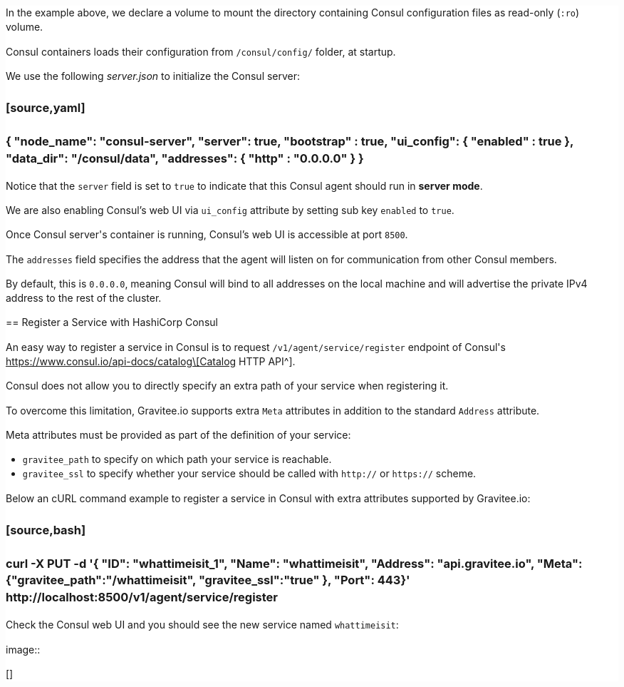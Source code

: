 In the example above, we declare a volume to mount the directory containing Consul configuration files as read-only (`:ro`) volume.

Consul containers loads their configuration from `/consul/config/` folder, at startup.

We use the following _server.json_ to initialize the Consul server:

### \[source,yaml]

### { "node\_name": "consul-server", "server": true, "bootstrap" : true, "ui\_config": { "enabled" : true }, "data\_dir": "/consul/data", "addresses": { "http" : "0.0.0.0" } }

Notice that the `server` field is set to `true` to indicate that this Consul agent should run in **server mode**.

We are also enabling Consul’s web UI via `ui_config` attribute by setting sub key `enabled` to `true`.

Once Consul server's container is running, Consul’s web UI is accessible at port `8500`.

The `addresses` field specifies the address that the agent will listen on for communication from other Consul members.

By default, this is `0.0.0.0`, meaning Consul will bind to all addresses on the local machine and will advertise the private IPv4 address to the rest of the cluster.

\== Register a Service with HashiCorp Consul

An easy way to register a service in Consul is to request `/v1/agent/service/register` endpoint of Consul's https://www.consul.io/api-docs/catalog\[Catalog HTTP API^].

Consul does not allow you to directly specify an extra path of your service when registering it.

To overcome this limitation, Gravitee.io supports extra `Meta` attributes in addition to the standard `Address` attribute.

Meta attributes must be provided as part of the definition of your service:

* `gravitee_path` to specify on which path your service is reachable.
* `gravitee_ssl` to specify whether your service should be called with `http://` or `https://` scheme.

Below an cURL command example to register a service in Consul with extra attributes supported by Gravitee.io:

### \[source,bash]

### curl -X PUT -d '{ "ID": "whattimeisit\_1", "Name": "whattimeisit", "Address": "api.gravitee.io", "Meta": {"gravitee\_path":"/whattimeisit", "gravitee\_ssl":"true" }, "Port": 443}' http://localhost:8500/v1/agent/service/register

Check the Consul web UI and you should see the new service named `whattimeisit`:

image::

\[]
